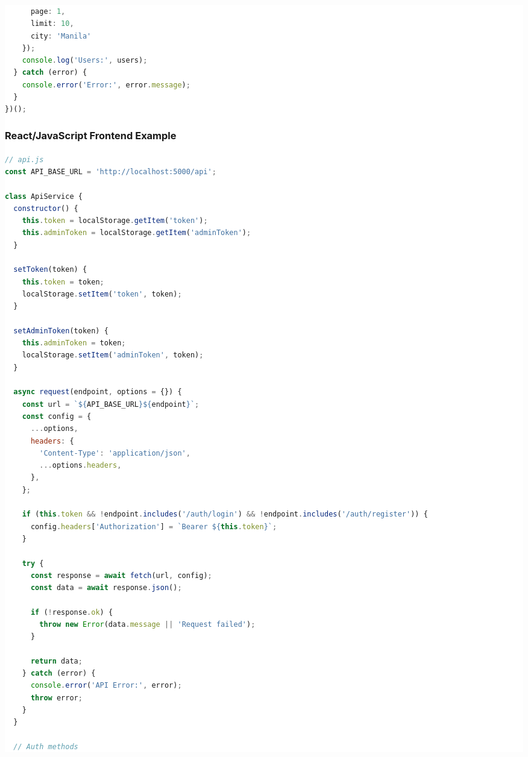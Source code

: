 ```javascript
      page: 1,
      limit: 10,
      city: 'Manila'
    });
    console.log('Users:', users);
  } catch (error) {
    console.error('Error:', error.message);
  }
})();
```

### **React/JavaScript Frontend Example**

```javascript
// api.js
const API_BASE_URL = 'http://localhost:5000/api';

class ApiService {
  constructor() {
    this.token = localStorage.getItem('token');
    this.adminToken = localStorage.getItem('adminToken');
  }

  setToken(token) {
    this.token = token;
    localStorage.setItem('token', token);
  }

  setAdminToken(token) {
    this.adminToken = token;
    localStorage.setItem('adminToken', token);
  }

  async request(endpoint, options = {}) {
    const url = `${API_BASE_URL}${endpoint}`;
    const config = {
      ...options,
      headers: {
        'Content-Type': 'application/json',
        ...options.headers,
      },
    };

    if (this.token && !endpoint.includes('/auth/login') && !endpoint.includes('/auth/register')) {
      config.headers['Authorization'] = `Bearer ${this.token}`;
    }

    try {
      const response = await fetch(url, config);
      const data = await response.json();
      
      if (!response.ok) {
        throw new Error(data.message || 'Request failed');
      }
      
      return data;
    } catch (error) {
      console.error('API Error:', error);
      throw error;
    }
  }

  // Auth methods
```